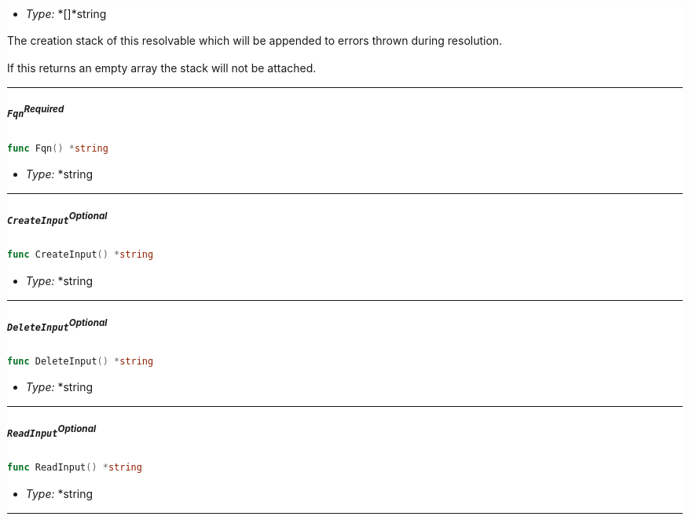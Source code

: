 - *Type:* *[]*string

The creation stack of this resolvable which will be appended to errors thrown during resolution.

If this returns an empty array the stack will not be attached.

---

##### `Fqn`<sup>Required</sup> <a name="Fqn" id="@cdktf/provider-azurerm.iotTimeSeriesInsightsEventSourceIothub.IotTimeSeriesInsightsEventSourceIothubTimeoutsOutputReference.property.fqn"></a>

```go
func Fqn() *string
```

- *Type:* *string

---

##### `CreateInput`<sup>Optional</sup> <a name="CreateInput" id="@cdktf/provider-azurerm.iotTimeSeriesInsightsEventSourceIothub.IotTimeSeriesInsightsEventSourceIothubTimeoutsOutputReference.property.createInput"></a>

```go
func CreateInput() *string
```

- *Type:* *string

---

##### `DeleteInput`<sup>Optional</sup> <a name="DeleteInput" id="@cdktf/provider-azurerm.iotTimeSeriesInsightsEventSourceIothub.IotTimeSeriesInsightsEventSourceIothubTimeoutsOutputReference.property.deleteInput"></a>

```go
func DeleteInput() *string
```

- *Type:* *string

---

##### `ReadInput`<sup>Optional</sup> <a name="ReadInput" id="@cdktf/provider-azurerm.iotTimeSeriesInsightsEventSourceIothub.IotTimeSeriesInsightsEventSourceIothubTimeoutsOutputReference.property.readInput"></a>

```go
func ReadInput() *string
```

- *Type:* *string

---
